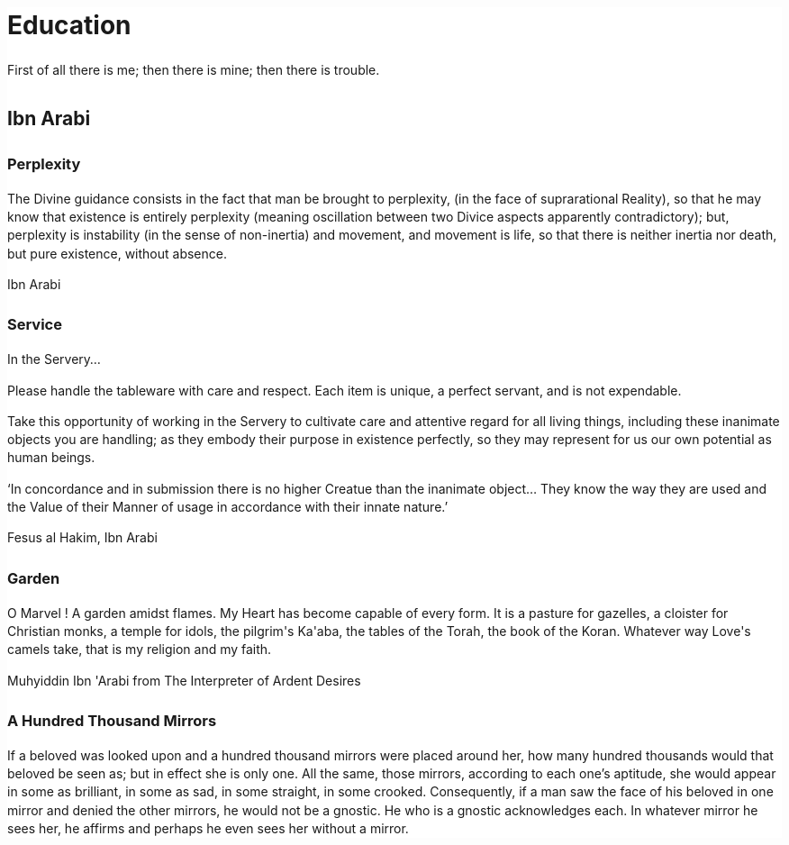 # Education

First of all there is me; then there is mine; then there is trouble.

## Ibn Arabi

### Perplexity

The Divine guidance consists in the fact that man be brought to perplexity, (in the face of suprarational Reality), so that he may know that existence is entirely perplexity (meaning oscillation between two Divice aspects apparently contradictory); but, perplexity is instability (in the sense of non-inertia) and movement, and movement is life, so that there is neither inertia nor death, but pure existence, without absence.

Ibn Arabi

### Service

In the Servery…

Please handle the tableware with care and respect. Each item is unique, a perfect servant, and is not expendable. 

Take this opportunity of working in the Servery to cultivate care and attentive regard for all living things, including these inanimate objects you are handling; as they embody their purpose in existence perfectly, so they may represent for us our own potential as human beings. 

‘In concordance and in submission there is no higher Creatue than the inanimate object… They know the way they are used and the Value of their Manner of usage in accordance with their innate nature.’ 

Fesus al Hakim, Ibn Arabi 

### Garden

O Marvel !
A garden amidst flames.
My Heart has become capable of every form.
It is a pasture for gazelles,
a cloister for Christian monks,
a temple for idols,
the pilgrim's Ka'aba,
the tables of the Torah,
the book of the Koran.
Whatever way Love's camels take,
that is my religion and my faith.


Muhyiddin Ibn 'Arabi from The Interpreter of Ardent Desires

### A Hundred Thousand Mirrors

If a beloved was looked upon and a hundred thousand mirrors were placed around her, how many hundred thousands would that beloved be seen as; but in effect she is only one. All the same, those mirrors, according to each one’s aptitude, she would appear in some as brilliant, in some as sad, in some straight, in some crooked. Consequently, if a man saw the face of his beloved in one mirror and denied the other mirrors, he would not be a gnostic. He who is a gnostic acknowledges each. In whatever mirror he sees her, he affirms and perhaps he even sees her without a mirror. 
